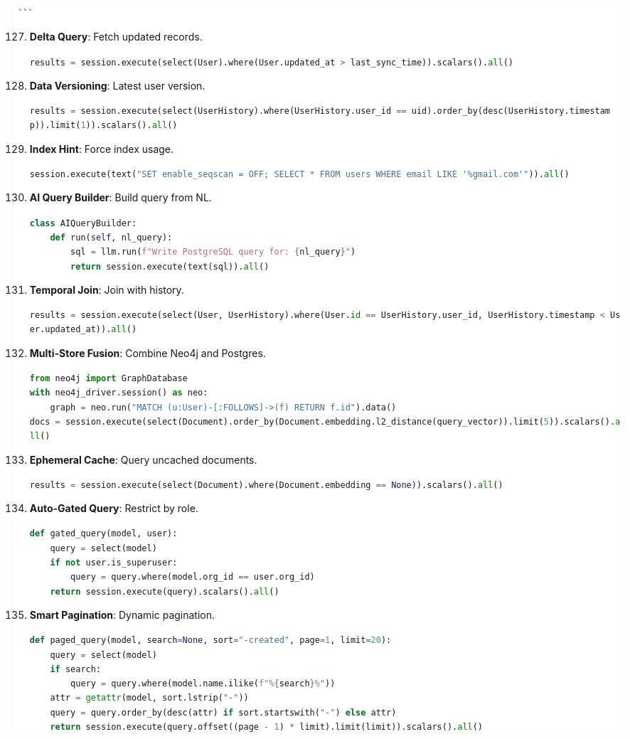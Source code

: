      ```
127. **Delta Query**: Fetch updated records.
     ```python
     results = session.execute(select(User).where(User.updated_at > last_sync_time)).scalars().all()
     ```
128. **Data Versioning**: Latest user version.
     ```python
     results = session.execute(select(UserHistory).where(UserHistory.user_id == uid).order_by(desc(UserHistory.timestamp)).limit(1)).scalars().all()
     ```
129. **Index Hint**: Force index usage.
     ```python
     session.execute(text("SET enable_seqscan = OFF; SELECT * FROM users WHERE email LIKE '%gmail.com'")).all()
     ```
130. **AI Query Builder**: Build query from NL.
     ```python
     class AIQueryBuilder:
         def run(self, nl_query):
             sql = llm.run(f"Write PostgreSQL query for: {nl_query}")
             return session.execute(text(sql)).all()
     ```
131. **Temporal Join**: Join with history.
     ```python
     results = session.execute(select(User, UserHistory).where(User.id == UserHistory.user_id, UserHistory.timestamp < User.updated_at)).all()
     ```
132. **Multi-Store Fusion**: Combine Neo4j and Postgres.
     ```python
     from neo4j import GraphDatabase
     with neo4j_driver.session() as neo:
         graph = neo.run("MATCH (u:User)-[:FOLLOWS]->(f) RETURN f.id").data()
     docs = session.execute(select(Document).order_by(Document.embedding.l2_distance(query_vector)).limit(5)).scalars().all()
     ```
133. **Ephemeral Cache**: Query uncached documents.
     ```python
     results = session.execute(select(Document).where(Document.embedding == None)).scalars().all()
     ```
134. **Auto-Gated Query**: Restrict by role.
     ```python
     def gated_query(model, user):
         query = select(model)
         if not user.is_superuser:
             query = query.where(model.org_id == user.org_id)
         return session.execute(query).scalars().all()
     ```
135. **Smart Pagination**: Dynamic pagination.
     ```python
     def paged_query(model, search=None, sort="-created", page=1, limit=20):
         query = select(model)
         if search:
             query = query.where(model.name.ilike(f"%{search}%"))
         attr = getattr(model, sort.lstrip("-"))
         query = query.order_by(desc(attr) if sort.startswith("-") else attr)
         return session.execute(query.offset((page - 1) * limit).limit(limit)).scalars().all()
     ```
